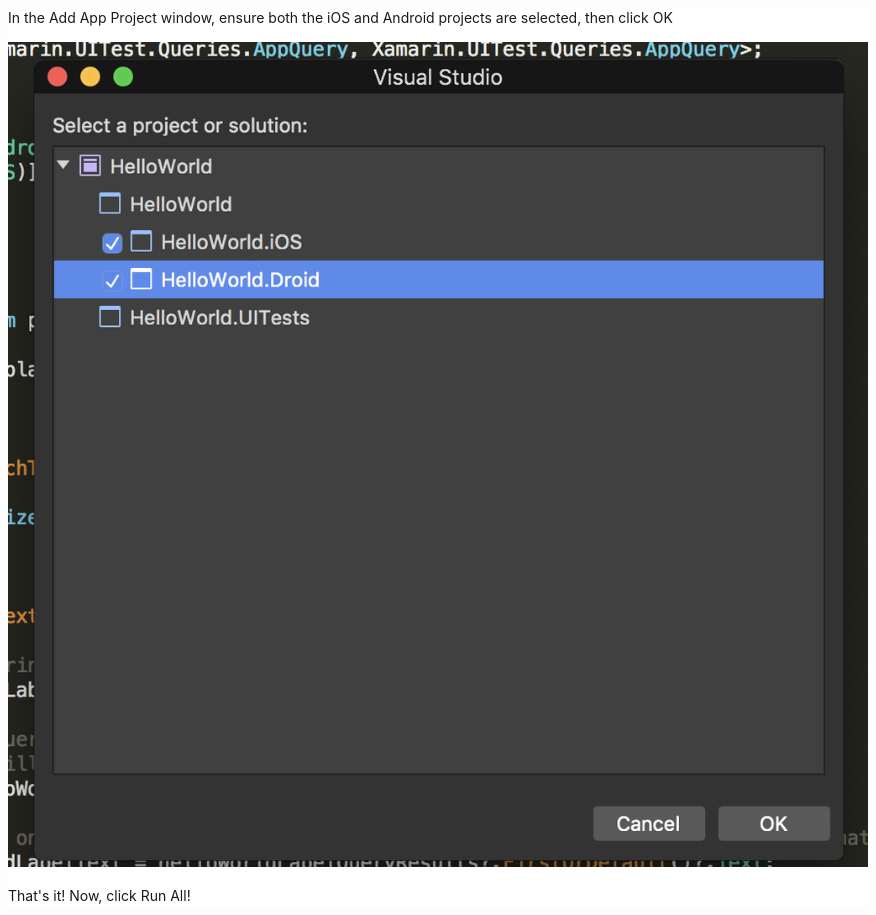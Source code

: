 In the Add App Project window, ensure both the iOS and Android projects are selected, then click OK

![](./12_Select_App_Projects.png)

That's it! Now, click Run All!
